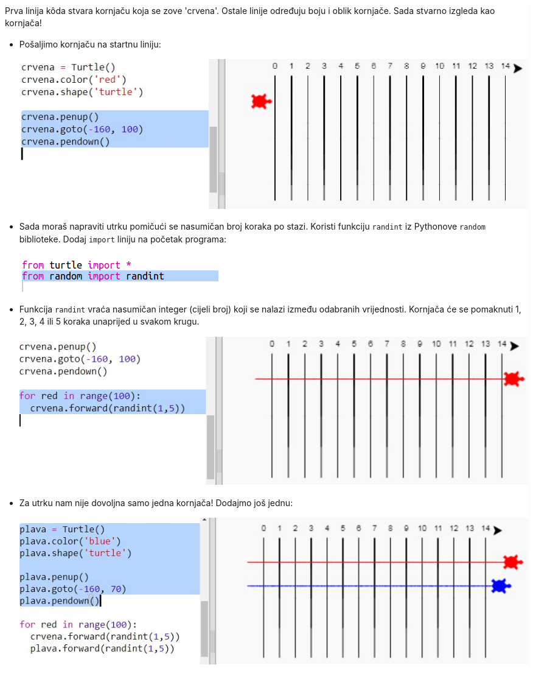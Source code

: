   Prva linija kôda stvara kornjaču koja se zove 'crvena'. Ostale linije određuju boju i oblik kornjače. Sada stvarno izgleda kao kornjača!

+ Pošaljimo kornjaču na startnu liniju:

  ![screenshot](race-start.png)

+ Sada moraš napraviti utrku pomičući se nasumičan broj koraka po stazi. Koristi funkciju `randint` iz Pythonove `random` biblioteke. Dodaj `import` liniju na početak programa:

  ![screenshot](race-randint.png)

+ Funkcija `randint` vraća nasumičan integer (cijeli broj) koji se nalazi između odabranih vrijednosti. Kornjača će se pomaknuti 1, 2, 3, 4 ili 5 koraka unaprijed u svakom krugu.

  ![screenshot](race-random.png)

+ Za utrku nam nije dovoljna samo jedna kornjača! Dodajmo još jednu:

  ![screenshot](race-blue.png)
